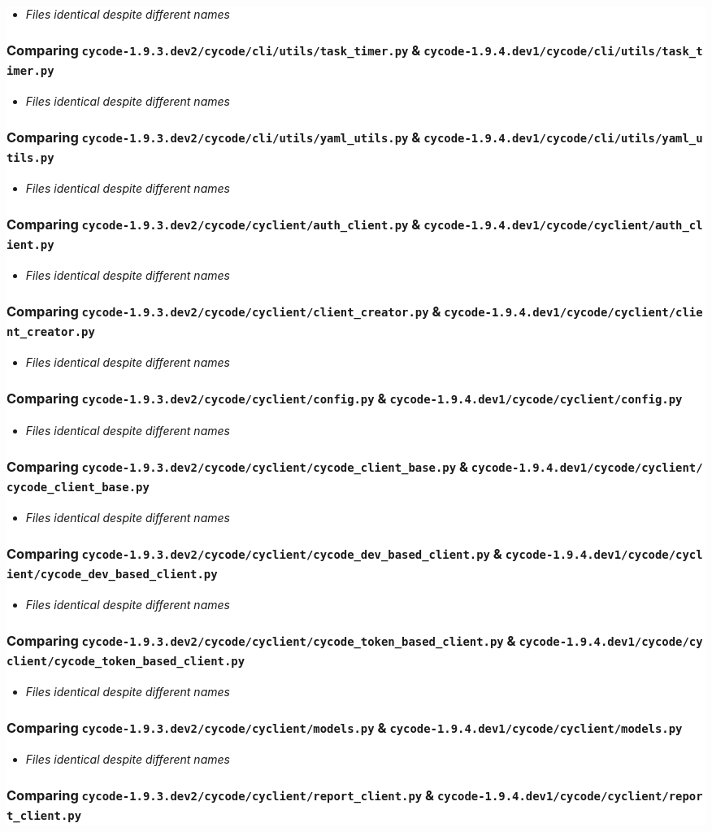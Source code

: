  * *Files identical despite different names*

### Comparing `cycode-1.9.3.dev2/cycode/cli/utils/task_timer.py` & `cycode-1.9.4.dev1/cycode/cli/utils/task_timer.py`

 * *Files identical despite different names*

### Comparing `cycode-1.9.3.dev2/cycode/cli/utils/yaml_utils.py` & `cycode-1.9.4.dev1/cycode/cli/utils/yaml_utils.py`

 * *Files identical despite different names*

### Comparing `cycode-1.9.3.dev2/cycode/cyclient/auth_client.py` & `cycode-1.9.4.dev1/cycode/cyclient/auth_client.py`

 * *Files identical despite different names*

### Comparing `cycode-1.9.3.dev2/cycode/cyclient/client_creator.py` & `cycode-1.9.4.dev1/cycode/cyclient/client_creator.py`

 * *Files identical despite different names*

### Comparing `cycode-1.9.3.dev2/cycode/cyclient/config.py` & `cycode-1.9.4.dev1/cycode/cyclient/config.py`

 * *Files identical despite different names*

### Comparing `cycode-1.9.3.dev2/cycode/cyclient/cycode_client_base.py` & `cycode-1.9.4.dev1/cycode/cyclient/cycode_client_base.py`

 * *Files identical despite different names*

### Comparing `cycode-1.9.3.dev2/cycode/cyclient/cycode_dev_based_client.py` & `cycode-1.9.4.dev1/cycode/cyclient/cycode_dev_based_client.py`

 * *Files identical despite different names*

### Comparing `cycode-1.9.3.dev2/cycode/cyclient/cycode_token_based_client.py` & `cycode-1.9.4.dev1/cycode/cyclient/cycode_token_based_client.py`

 * *Files identical despite different names*

### Comparing `cycode-1.9.3.dev2/cycode/cyclient/models.py` & `cycode-1.9.4.dev1/cycode/cyclient/models.py`

 * *Files identical despite different names*

### Comparing `cycode-1.9.3.dev2/cycode/cyclient/report_client.py` & `cycode-1.9.4.dev1/cycode/cyclient/report_client.py`
